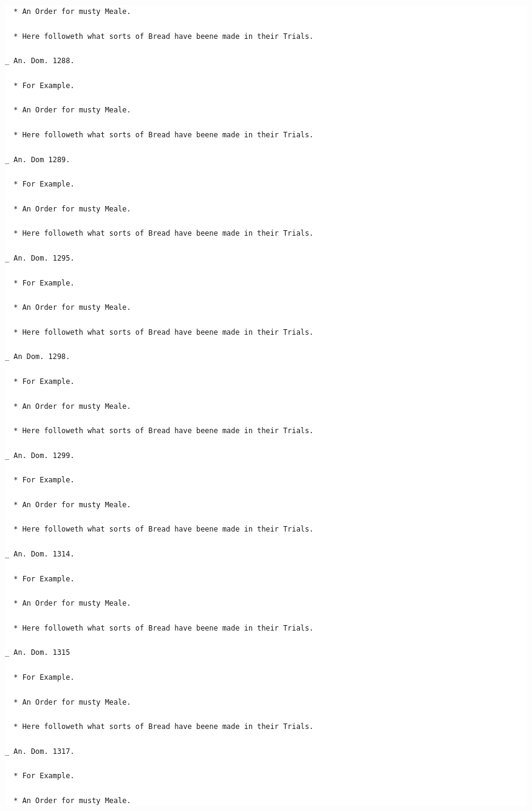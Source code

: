       * An Order for musty Meale.

      * Here followeth what sorts of Bread have beene made in their Trials.

    _ An. Dom. 1288.

      * For Example.

      * An Order for musty Meale.

      * Here followeth what sorts of Bread have beene made in their Trials.

    _ An. Dom 1289.

      * For Example.

      * An Order for musty Meale.

      * Here followeth what sorts of Bread have beene made in their Trials.

    _ An. Dom. 1295.

      * For Example.

      * An Order for musty Meale.

      * Here followeth what sorts of Bread have beene made in their Trials.

    _ An Dom. 1298.

      * For Example.

      * An Order for musty Meale.

      * Here followeth what sorts of Bread have beene made in their Trials.

    _ An. Dom. 1299.

      * For Example.

      * An Order for musty Meale.

      * Here followeth what sorts of Bread have beene made in their Trials.

    _ An. Dom. 1314.

      * For Example.

      * An Order for musty Meale.

      * Here followeth what sorts of Bread have beene made in their Trials.

    _ An. Dom. 1315

      * For Example.

      * An Order for musty Meale.

      * Here followeth what sorts of Bread have beene made in their Trials.

    _ An. Dom. 1317.

      * For Example.

      * An Order for musty Meale.
